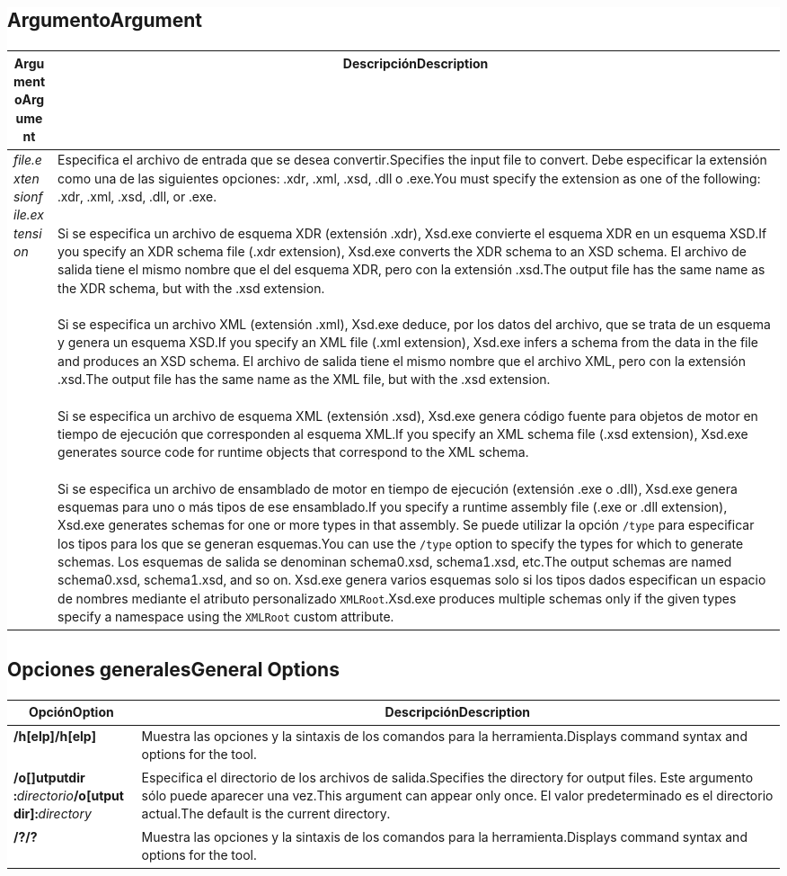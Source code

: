 ## <a name="argument"></a><span data-ttu-id="40d6a-111">Argumento</span><span class="sxs-lookup"><span data-stu-id="40d6a-111">Argument</span></span>

|<span data-ttu-id="40d6a-112">Argumento</span><span class="sxs-lookup"><span data-stu-id="40d6a-112">Argument</span></span>|<span data-ttu-id="40d6a-113">Descripción</span><span class="sxs-lookup"><span data-stu-id="40d6a-113">Description</span></span>|
|--------------|-----------------|
|<span data-ttu-id="40d6a-114">*file.extension*</span><span class="sxs-lookup"><span data-stu-id="40d6a-114">*file.extension*</span></span>|<span data-ttu-id="40d6a-115">Especifica el archivo de entrada que se desea convertir.</span><span class="sxs-lookup"><span data-stu-id="40d6a-115">Specifies the input file to convert.</span></span> <span data-ttu-id="40d6a-116">Debe especificar la extensión como una de las siguientes opciones: .xdr, .xml, .xsd, .dll o .exe.</span><span class="sxs-lookup"><span data-stu-id="40d6a-116">You must specify the extension as one of the following: .xdr, .xml, .xsd, .dll, or .exe.</span></span><br /><br /> <span data-ttu-id="40d6a-117">Si se especifica un archivo de esquema XDR (extensión .xdr), Xsd.exe convierte el esquema XDR en un esquema XSD.</span><span class="sxs-lookup"><span data-stu-id="40d6a-117">If you specify an XDR schema file (.xdr extension), Xsd.exe converts the XDR schema to an XSD schema.</span></span> <span data-ttu-id="40d6a-118">El archivo de salida tiene el mismo nombre que el del esquema XDR, pero con la extensión .xsd.</span><span class="sxs-lookup"><span data-stu-id="40d6a-118">The output file has the same name as the XDR schema, but with the .xsd extension.</span></span><br /><br /> <span data-ttu-id="40d6a-119">Si se especifica un archivo XML (extensión .xml), Xsd.exe deduce, por los datos del archivo, que se trata de un esquema y genera un esquema XSD.</span><span class="sxs-lookup"><span data-stu-id="40d6a-119">If you specify an XML file (.xml extension), Xsd.exe infers a schema from the data in the file and produces an XSD schema.</span></span> <span data-ttu-id="40d6a-120">El archivo de salida tiene el mismo nombre que el archivo XML, pero con la extensión .xsd.</span><span class="sxs-lookup"><span data-stu-id="40d6a-120">The output file has the same name as the XML file, but with the .xsd extension.</span></span><br /><br /> <span data-ttu-id="40d6a-121">Si se especifica un archivo de esquema XML (extensión .xsd), Xsd.exe genera código fuente para objetos de motor en tiempo de ejecución que corresponden al esquema XML.</span><span class="sxs-lookup"><span data-stu-id="40d6a-121">If you specify an XML schema file (.xsd extension), Xsd.exe generates source code for runtime objects that correspond to the XML schema.</span></span><br /><br /> <span data-ttu-id="40d6a-122">Si se especifica un archivo de ensamblado de motor en tiempo de ejecución (extensión .exe o .dll), Xsd.exe genera esquemas para uno o más tipos de ese ensamblado.</span><span class="sxs-lookup"><span data-stu-id="40d6a-122">If you specify a runtime assembly file (.exe or .dll extension), Xsd.exe generates schemas for one or more types in that assembly.</span></span> <span data-ttu-id="40d6a-123">Se puede utilizar la opción `/type` para especificar los tipos para los que se generan esquemas.</span><span class="sxs-lookup"><span data-stu-id="40d6a-123">You can use the `/type` option to specify the types for which to generate schemas.</span></span> <span data-ttu-id="40d6a-124">Los esquemas de salida se denominan schema0.xsd, schema1.xsd, etc.</span><span class="sxs-lookup"><span data-stu-id="40d6a-124">The output schemas are named schema0.xsd, schema1.xsd, and so on.</span></span> <span data-ttu-id="40d6a-125">Xsd.exe genera varios esquemas solo si los tipos dados especifican un espacio de nombres mediante el atributo personalizado `XMLRoot`.</span><span class="sxs-lookup"><span data-stu-id="40d6a-125">Xsd.exe produces multiple schemas only if the given types specify a namespace using the `XMLRoot` custom attribute.</span></span>|

## <a name="general-options"></a><span data-ttu-id="40d6a-126">Opciones generales</span><span class="sxs-lookup"><span data-stu-id="40d6a-126">General Options</span></span>

|<span data-ttu-id="40d6a-127">Opción</span><span class="sxs-lookup"><span data-stu-id="40d6a-127">Option</span></span>|<span data-ttu-id="40d6a-128">Descripción</span><span class="sxs-lookup"><span data-stu-id="40d6a-128">Description</span></span>|
|------------|-----------------|
|<span data-ttu-id="40d6a-129">**/h\[elp\]**</span><span class="sxs-lookup"><span data-stu-id="40d6a-129">**/h\[elp\]**</span></span>|<span data-ttu-id="40d6a-130">Muestra las opciones y la sintaxis de los comandos para la herramienta.</span><span class="sxs-lookup"><span data-stu-id="40d6a-130">Displays command syntax and options for the tool.</span></span>|
|<span data-ttu-id="40d6a-131">**/o\[\]utputdir :**_directorio_</span><span class="sxs-lookup"><span data-stu-id="40d6a-131">**/o\[utputdir\]:**_directory_</span></span>|<span data-ttu-id="40d6a-132">Especifica el directorio de los archivos de salida.</span><span class="sxs-lookup"><span data-stu-id="40d6a-132">Specifies the directory for output files.</span></span> <span data-ttu-id="40d6a-133">Este argumento sólo puede aparecer una vez.</span><span class="sxs-lookup"><span data-stu-id="40d6a-133">This argument can appear only once.</span></span> <span data-ttu-id="40d6a-134">El valor predeterminado es el directorio actual.</span><span class="sxs-lookup"><span data-stu-id="40d6a-134">The default is the current directory.</span></span>|
|<span data-ttu-id="40d6a-135">**/?**</span><span class="sxs-lookup"><span data-stu-id="40d6a-135">**/?**</span></span>|<span data-ttu-id="40d6a-136">Muestra las opciones y la sintaxis de los comandos para la herramienta.</span><span class="sxs-lookup"><span data-stu-id="40d6a-136">Displays command syntax and options for the tool.</span></span>|